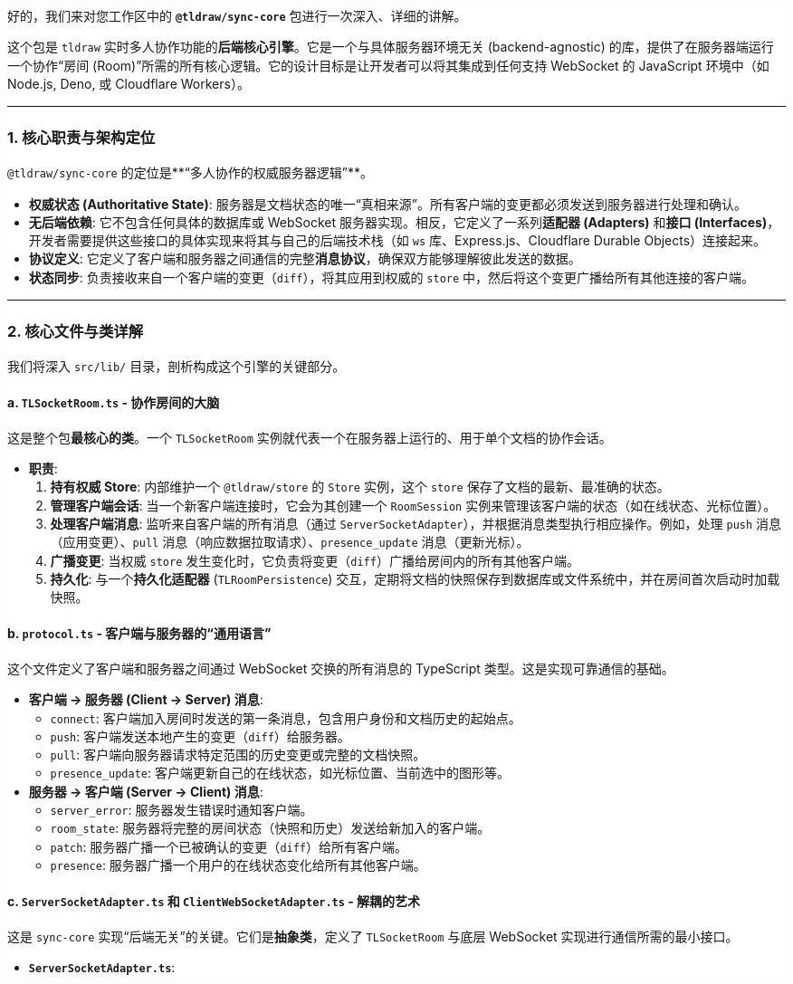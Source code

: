 好的，我们来对您工作区中的 **`@tldraw/sync-core`** 包进行一次深入、详细的讲解。

这个包是 `tldraw` 实时多人协作功能的**后端核心引擎**。它是一个与具体服务器环境无关 (backend-agnostic) 的库，提供了在服务器端运行一个协作“房间 (Room)”所需的所有核心逻辑。它的设计目标是让开发者可以将其集成到任何支持 WebSocket 的 JavaScript 环境中（如 Node.js, Deno, 或 Cloudflare Workers）。

---

### **1. 核心职责与架构定位**

`@tldraw/sync-core` 的定位是**“多人协作的权威服务器逻辑”**。

- **权威状态 (Authoritative State)**: 服务器是文档状态的唯一“真相来源”。所有客户端的变更都必须发送到服务器进行处理和确认。
- **无后端依赖**: 它不包含任何具体的数据库或 WebSocket 服务器实现。相反，它定义了一系列**适配器 (Adapters)** 和**接口 (Interfaces)**，开发者需要提供这些接口的具体实现来将其与自己的后端技术栈（如 `ws` 库、Express.js、Cloudflare Durable Objects）连接起来。
- **协议定义**: 它定义了客户端和服务器之间通信的完整**消息协议**，确保双方能够理解彼此发送的数据。
- **状态同步**: 负责接收来自一个客户端的变更（`diff`），将其应用到权威的 `store` 中，然后将这个变更广播给所有其他连接的客户端。

---

### **2. 核心文件与类详解**

我们将深入 `src/lib/` 目录，剖析构成这个引擎的关键部分。

#### **a. `TLSocketRoom.ts` - 协作房间的大脑**

这是整个包**最核心的类**。一个 `TLSocketRoom` 实例就代表一个在服务器上运行的、用于单个文档的协作会话。

- **职责**:
  1.  **持有权威 Store**: 内部维护一个 `@tldraw/store` 的 `Store` 实例，这个 `store` 保存了文档的最新、最准确的状态。
  2.  **管理客户端会话**: 当一个新客户端连接时，它会为其创建一个 `RoomSession` 实例来管理该客户端的状态（如在线状态、光标位置）。
  3.  **处理客户端消息**: 监听来自客户端的所有消息（通过 `ServerSocketAdapter`），并根据消息类型执行相应操作。例如，处理 `push` 消息（应用变更）、`pull` 消息（响应数据拉取请求）、`presence_update` 消息（更新光标）。
  4.  **广播变更**: 当权威 `store` 发生变化时，它负责将变更（`diff`）广播给房间内的所有其他客户端。
  5.  **持久化**: 与一个**持久化适配器** (`TLRoomPersistence`) 交互，定期将文档的快照保存到数据库或文件系统中，并在房间首次启动时加载快照。

#### **b. `protocol.ts` - 客户端与服务器的“通用语言”**

这个文件定义了客户端和服务器之间通过 WebSocket 交换的所有消息的 TypeScript 类型。这是实现可靠通信的基础。

- **客户端 -> 服务器 (Client -> Server) 消息**:
  - `connect`: 客户端加入房间时发送的第一条消息，包含用户身份和文档历史的起始点。
  - `push`: 客户端发送本地产生的变更（`diff`）给服务器。
  - `pull`: 客户端向服务器请求特定范围的历史变更或完整的文档快照。
  - `presence_update`: 客户端更新自己的在线状态，如光标位置、当前选中的图形等。
- **服务器 -> 客户端 (Server -> Client) 消息**:
  - `server_error`: 服务器发生错误时通知客户端。
  - `room_state`: 服务器将完整的房间状态（快照和历史）发送给新加入的客户端。
  - `patch`: 服务器广播一个已被确认的变更（`diff`）给所有客户端。
  - `presence`: 服务器广播一个用户的在线状态变化给所有其他客户端。

#### **c. `ServerSocketAdapter.ts` 和 `ClientWebSocketAdapter.ts` - 解耦的艺术**

这是 `sync-core` 实现“后端无关”的关键。它们是**抽象类**，定义了 `TLSocketRoom` 与底层 WebSocket 实现进行通信所需的最小接口。

- **`ServerSocketAdapter.ts`**:
